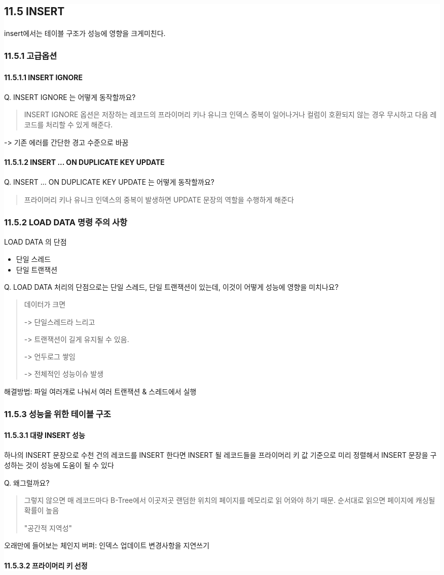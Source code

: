 ## 11.5 INSERT
insert에서는 테이블 구조가 성능에 영향을 크게미친다.

### 11.5.1 고급옵션

#### 11.5.1.1 INSERT IGNORE

Q. INSERT IGNORE 는 어떻게 동작할까요?

> INSERT IGNORE 옵션은 저장하는 레코드의 프라이머리 키나 유니크 인덱스 중복이 일어나거나 컬럼이 호환되지 않는 경우 무시하고 다음 레코드를 처리할 수 있게 해준다.

-> 기존 에러를 간단한 경고 수준으로 바꿈

#### 11.5.1.2 INSERT ... ON DUPLICATE KEY UPDATE

Q. INSERT ... ON DUPLICATE KEY UPDATE 는 어떻게 동작할까요?
> 프라이머리 키나 유니크 인덱스의 중복이 발생하면 UPDATE 문장의 역할을 수행하게 해준다

### 11.5.2 LOAD DATA 명령 주의 사항

LOAD DATA 의 단점
- 단일 스레드
- 단일 트랜잭션



Q. LOAD DATA 처리의 단점으로는 단일 스레드, 단일 트랜잭션이 있는데, 이것이 어떻게 성능에 영향을 미치나요?
> 데이터가 크면
>
> -> 단일스레드라 느리고
>
> -> 트랜잭션이 길게 유지될 수 있음.
>
> -> 언두로그 쌓임
>
> -> 전체적인 성능이슈 발생

해결방법: 파일 여러개로 나눠서 여러 트랜잭션 & 스레드에서 실행

### 11.5.3 성능을 위한 테이블 구조

#### 11.5.3.1 대량 INSERT 성능

하나의 INSERT 문장으로 수천 건의 레코드를 INSERT 한다면 INSERT 될 레코드들을 프라이머리 키 값 기준으로 미리 정렬해서 INSERT 문장을 구성하는 것이 성능에 도움이 될 수 있다

Q. 왜그럴까요?
> 그렇지 않으면 매 레코드마다 B-Tree에서 이곳저곳 랜덤한 위치의 페이지를 메모리로 읽 어와야 하기 때문. 순서대로 읽으면 페이지에 캐싱될 확률이 높음
> 
> "공간적 지역성"

오래만에 들어보는 체인지 버퍼: 인덱스 업데이트 변경사항을 지연쓰기

#### 11.5.3.2 프라이머리 키 선정
